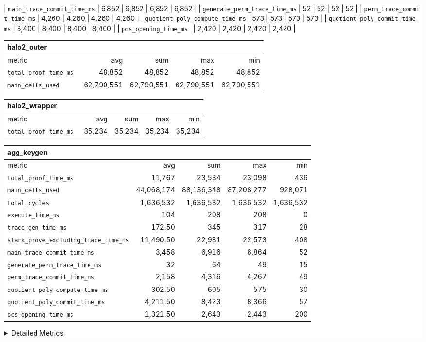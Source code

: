 | `main_trace_commit_time_ms` |  6,852 |  6,852 |  6,852 |  6,852 |
| `generate_perm_trace_time_ms` |  52 |  52 |  52 |  52 |
| `perm_trace_commit_time_ms` |  4,260 |  4,260 |  4,260 |  4,260 |
| `quotient_poly_compute_time_ms` |  573 |  573 |  573 |  573 |
| `quotient_poly_commit_time_ms` |  8,400 |  8,400 |  8,400 |  8,400 |
| `pcs_opening_time_ms ` |  2,420 |  2,420 |  2,420 |  2,420 |

| halo2_outer |||||
|:---|---:|---:|---:|---:|
|metric|avg|sum|max|min|
| `total_proof_time_ms ` |  48,852 |  48,852 |  48,852 |  48,852 |
| `main_cells_used     ` |  62,790,551 |  62,790,551 |  62,790,551 |  62,790,551 |

| halo2_wrapper |||||
|:---|---:|---:|---:|---:|
|metric|avg|sum|max|min|
| `total_proof_time_ms ` |  35,234 |  35,234 |  35,234 |  35,234 |

| agg_keygen |||||
|:---|---:|---:|---:|---:|
|metric|avg|sum|max|min|
| `total_proof_time_ms ` |  11,767 |  23,534 |  23,098 |  436 |
| `main_cells_used     ` |  44,068,174 |  88,136,348 |  87,208,277 |  928,071 |
| `total_cycles        ` |  1,636,532 |  1,636,532 |  1,636,532 |  1,636,532 |
| `execute_time_ms     ` |  104 |  208 |  208 |  0 |
| `trace_gen_time_ms   ` |  172.50 |  345 |  317 |  28 |
| `stark_prove_excluding_trace_time_ms` |  11,490.50 |  22,981 |  22,573 |  408 |
| `main_trace_commit_time_ms` |  3,458 |  6,916 |  6,864 |  52 |
| `generate_perm_trace_time_ms` |  32 |  64 |  49 |  15 |
| `perm_trace_commit_time_ms` |  2,158 |  4,316 |  4,267 |  49 |
| `quotient_poly_compute_time_ms` |  302.50 |  605 |  575 |  30 |
| `quotient_poly_commit_time_ms` |  4,211.50 |  8,423 |  8,366 |  57 |
| `pcs_opening_time_ms ` |  1,321.50 |  2,643 |  2,443 |  200 |



<details>
<summary>Detailed Metrics</summary>
